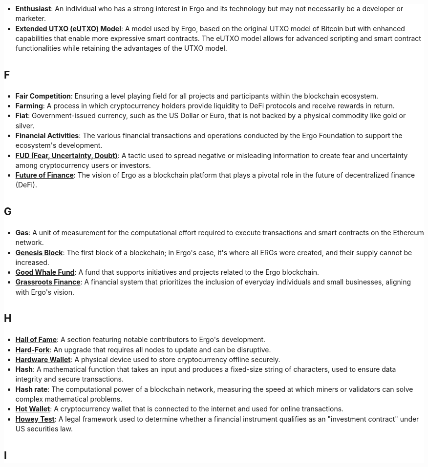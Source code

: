 * **Enthusiast**: An individual who has a strong interest in Ergo and its technology but may not necessarily be a developer or marketer.
* **[Extended UTXO (eUTXO) Model](eutxo.md)**: A model used by Ergo, based on the original UTXO model of Bitcoin but with enhanced capabilities that enable more expressive smart contracts. The eUTXO model allows for advanced scripting and smart contract functionalities while retaining the advantages of the UTXO model.

## F

* **Fair Competition**: Ensuring a level playing field for all projects and participants within the blockchain ecosystem.
* **Farming**: A process in which cryptocurrency holders provide liquidity to DeFi protocols and receive rewards in return.
* **Fiat**: Government-issued currency, such as the US Dollar or Euro, that is not backed by a physical commodity like gold or silver.
* **Financial Activities**: The various financial transactions and operations conducted by the Ergo Foundation to support the ecosystem's development.
* **[FUD (Fear, Uncertainty, Doubt)](fud-faq.md)**: A tactic used to spread negative or misleading information to create fear and uncertainty among cryptocurrency users or investors.
* **[Future of Finance](why.md)**: The vision of Ergo as a blockchain platform that plays a pivotal role in the future of decentralized finance (DeFi).

## G

* **Gas**: A unit of measurement for the computational effort required to execute transactions and smart contracts on the Ethereum network.
* **[Genesis Block](emission.md)**: The first block of a blockchain; in Ergo's case, it's where all ERGs were created, and their supply cannot be increased.
* **[Good Whale Fund](good-whale-fund.md)**: A fund that supports initiatives and projects related to the Ergo blockchain.
* **[Grassroots Finance](grassroots-finance.md)**: A financial system that prioritizes the inclusion of everyday individuals and small businesses, aligning with Ergo's vision.

## H

* **[Hall of Fame](#)**: A section featuring notable contributors to Ergo's development.
* **[Hard-Fork](faq.md#what-is-ergos-approach-to-forking)**: An upgrade that requires all nodes to update and can be disruptive.
* **[Hardware Wallet](hardware-wallet.md)**: A physical device used to store cryptocurrency offline securely.
* **Hash**: A mathematical function that takes an input and produces a fixed-size string of characters, used to ensure data integrity and secure transactions.
* **Hash rate**: The computational power of a blockchain network, measuring the speed at which miners or validators can solve complex mathematical problems.
* **[Hot Wallet](wallets.md)**: A cryptocurrency wallet that is connected to the internet and used for online transactions.
* **[Howey Test](security.md)**: A legal framework used to determine whether a financial instrument qualifies as an "investment contract" under US securities law.

## I
